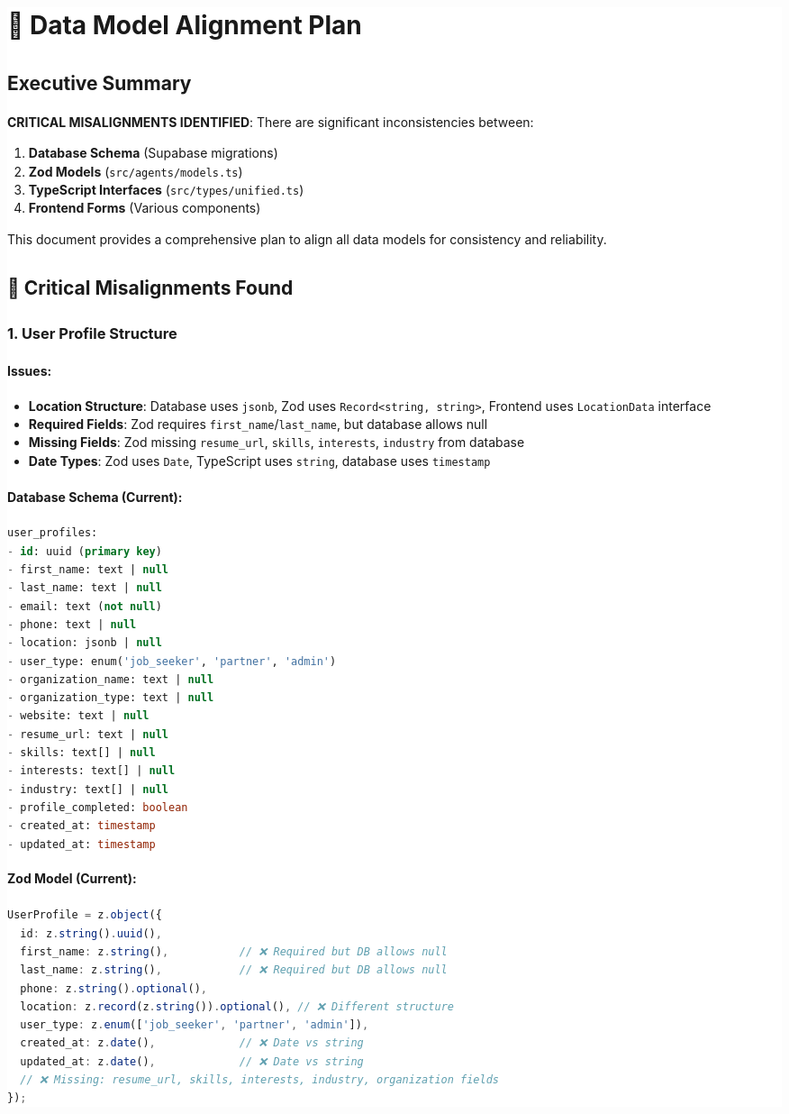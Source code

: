 # 🎯 Data Model Alignment Plan

## Executive Summary

**CRITICAL MISALIGNMENTS IDENTIFIED**: There are significant inconsistencies between:
1. **Database Schema** (Supabase migrations)
2. **Zod Models** (`src/agents/models.ts`) 
3. **TypeScript Interfaces** (`src/types/unified.ts`)
4. **Frontend Forms** (Various components)

This document provides a comprehensive plan to align all data models for consistency and reliability.

## 🚨 Critical Misalignments Found

### 1. **User Profile Structure**

#### **Issues:**
- **Location Structure**: Database uses `jsonb`, Zod uses `Record<string, string>`, Frontend uses `LocationData` interface
- **Required Fields**: Zod requires `first_name`/`last_name`, but database allows null
- **Missing Fields**: Zod missing `resume_url`, `skills`, `interests`, `industry` from database
- **Date Types**: Zod uses `Date`, TypeScript uses `string`, database uses `timestamp`

#### **Database Schema** (Current):
```sql
user_profiles:
- id: uuid (primary key)
- first_name: text | null
- last_name: text | null
- email: text (not null)
- phone: text | null
- location: jsonb | null
- user_type: enum('job_seeker', 'partner', 'admin')
- organization_name: text | null
- organization_type: text | null
- website: text | null
- resume_url: text | null
- skills: text[] | null
- interests: text[] | null
- industry: text[] | null
- profile_completed: boolean
- created_at: timestamp
- updated_at: timestamp
```

#### **Zod Model** (Current):
```typescript
UserProfile = z.object({
  id: z.string().uuid(),
  first_name: z.string(),           // ❌ Required but DB allows null
  last_name: z.string(),            // ❌ Required but DB allows null
  phone: z.string().optional(),
  location: z.record(z.string()).optional(), // ❌ Different structure
  user_type: z.enum(['job_seeker', 'partner', 'admin']),
  created_at: z.date(),             // ❌ Date vs string
  updated_at: z.date(),             // ❌ Date vs string
  // ❌ Missing: resume_url, skills, interests, industry, organization fields
});
```
